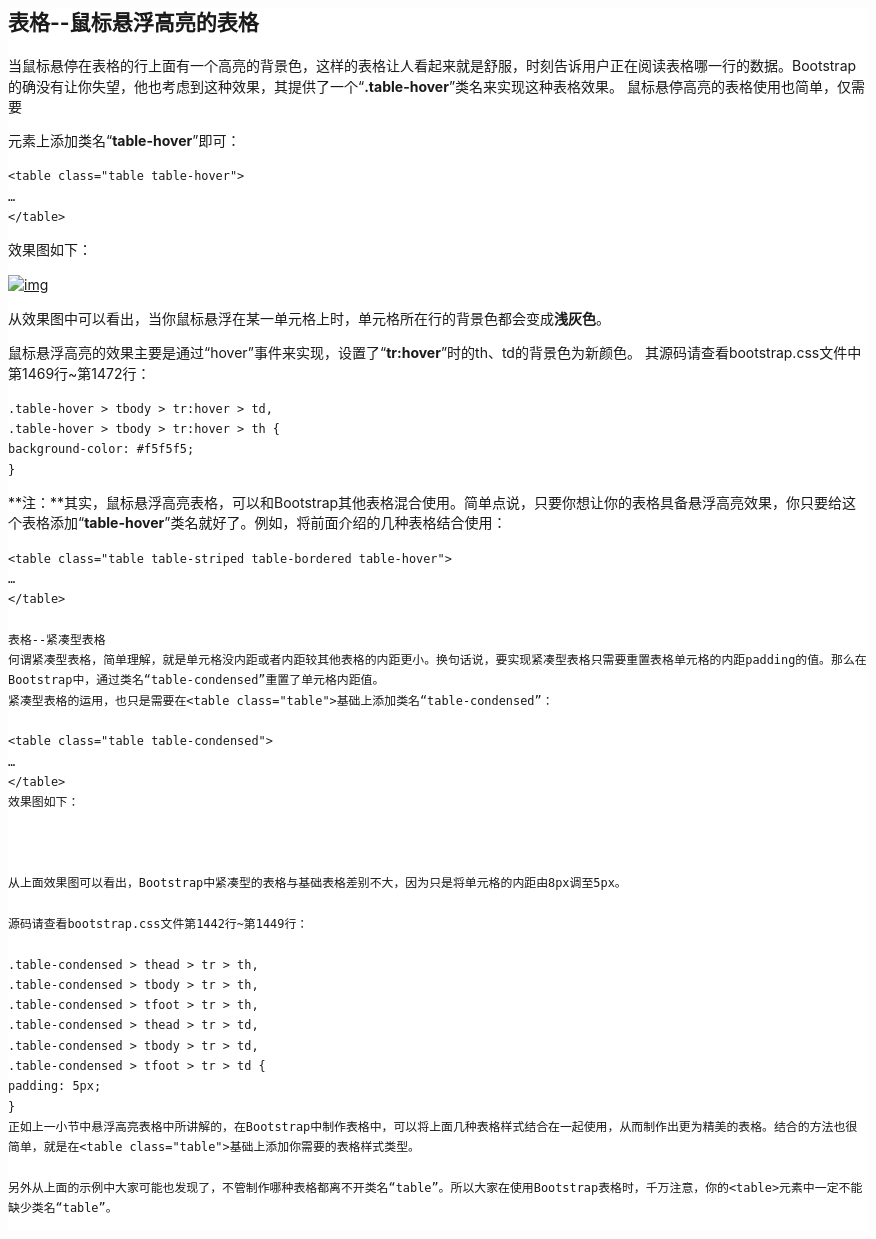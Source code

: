 

## 表格--鼠标悬浮高亮的表格

当鼠标悬停在表格的行上面有一个高亮的背景色，这样的表格让人看起来就是舒服，时刻告诉用户正在阅读表格哪一行的数据。Bootstrap的确没有让你失望，他也考虑到这种效果，其提供了一个“**.table-hover**”类名来实现这种表格效果。
鼠标悬停高亮的表格使用也简单，仅需要<table class="table">元素上添加类名“**table-hover**”即可：

```
<table class="table table-hover">
…
</table>
```

效果图如下：

[![img](http://img.mukewang.com/53c6224a0001ec1608570206.jpg)](http://img.mukewang.com/53c6224a0001ec1608570206.jpg)

从效果图中可以看出，当你鼠标悬浮在某一单元格上时，单元格所在行的背景色都会变成**浅灰色**。

鼠标悬浮高亮的效果主要是通过“hover”事件来实现，设置了“**tr:hover**”时的th、td的背景色为新颜色。
其源码请查看bootstrap.css文件中第1469行~第1472行：

```
.table-hover > tbody > tr:hover > td,
.table-hover > tbody > tr:hover > th {
background-color: #f5f5f5;
}
```

**注：**其实，鼠标悬浮高亮表格，可以和Bootstrap其他表格混合使用。简单点说，只要你想让你的表格具备悬浮高亮效果，你只要给这个表格添加“**table-hover**”类名就好了。例如，将前面介绍的几种表格结合使用：

```
<table class="table table-striped table-bordered table-hover">
…
</table>

表格--紧凑型表格
何谓紧凑型表格，简单理解，就是单元格没内距或者内距较其他表格的内距更小。换句话说，要实现紧凑型表格只需要重置表格单元格的内距padding的值。那么在Bootstrap中，通过类名“table-condensed”重置了单元格内距值。
紧凑型表格的运用，也只是需要在<table class="table">基础上添加类名“table-condensed”：

<table class="table table-condensed">
…
</table>
效果图如下：



从上面效果图可以看出，Bootstrap中紧凑型的表格与基础表格差别不大，因为只是将单元格的内距由8px调至5px。

源码请查看bootstrap.css文件第1442行~第1449行：

.table-condensed > thead > tr > th,
.table-condensed > tbody > tr > th,
.table-condensed > tfoot > tr > th,
.table-condensed > thead > tr > td,
.table-condensed > tbody > tr > td,
.table-condensed > tfoot > tr > td {
padding: 5px;
}
正如上一小节中悬浮高亮表格中所讲解的，在Bootstrap中制作表格中，可以将上面几种表格样式结合在一起使用，从而制作出更为精美的表格。结合的方法也很简单，就是在<table class="table">基础上添加你需要的表格样式类型。

另外从上面的示例中大家可能也发现了，不管制作哪种表格都离不开类名“table”。所以大家在使用Bootstrap表格时，千万注意，你的<table>元素中一定不能缺少类名“table”。
```
